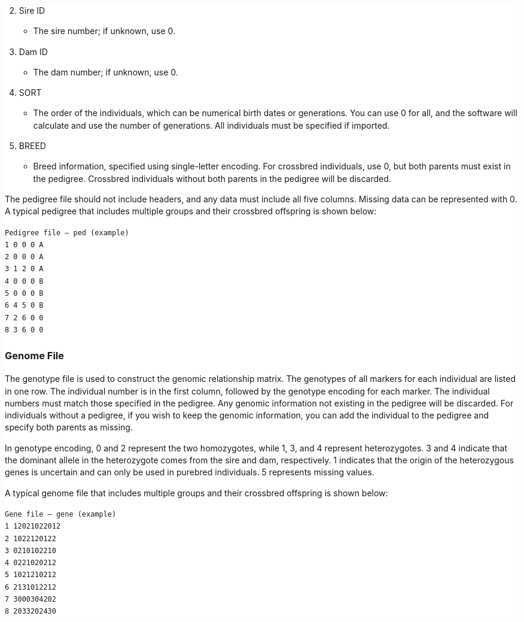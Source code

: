 2. Sire ID
   - The sire number; if unknown, use 0.

3. Dam ID
   - The dam number; if unknown, use 0.

4. SORT
   - The order of the individuals, which can be numerical birth dates or generations. You can use 0 for all, and the software will calculate and use the number of generations. All individuals must be specified if imported.

5. BREED
   - Breed information, specified using single-letter encoding. For crossbred individuals, use 0, but both parents must exist in the pedigree. Crossbred individuals without both parents in the pedigree will be discarded.


The pedigree file should not include headers, and any data must include all five columns. Missing data can be represented with 0. A typical pedigree that includes multiple groups and their crossbred offspring is shown below:

    Pedigree file – ped (example)
    1 0 0 0 A
    2 0 0 0 A
    3 1 2 0 A
    4 0 0 0 B
    5 0 0 0 B
    6 4 5 0 B
    7 2 6 0 0
    8 3 6 0 0

### Genome File
The genotype file is used to construct the genomic relationship matrix. The genotypes of all markers for each individual are listed in one row. The individual number is in the first column, followed by the genotype encoding for each marker. The individual numbers must match those specified in the pedigree. Any genomic information not existing in the pedigree will be discarded. For individuals without a pedigree, if you wish to keep the genomic information, you can add the individual to the pedigree and specify both parents as missing.

In genotype encoding, 0 and 2 represent the two homozygotes, while 1, 3, and 4 represent heterozygotes. 3 and 4 indicate that the dominant allele in the heterozygote comes from the sire and dam, respectively. 1 indicates that the origin of the heterozygous genes is uncertain and can only be used in purebred individuals. 5 represents missing values.

A typical genome file that includes multiple groups and their crossbred offspring is shown below:

    Gene file – gene (example)
    1 12021022012
    2 1022120122
    3 0210102210
    4 0221020212
    5 1021210212
    6 2131012212
    7 3000304202
    8 2033202430
